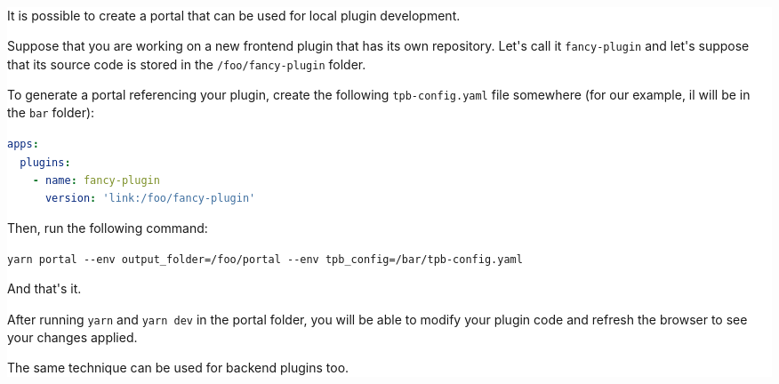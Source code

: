 It is possible to create a portal that can be used for local plugin development.

Suppose that you are working on a new frontend plugin that has its own repository. Let's call it `fancy-plugin` and let's suppose that its source code is stored in the `/foo/fancy-plugin` folder.

To generate a portal referencing your plugin, create the following `tpb-config.yaml` file somewhere (for our example, il will be in the `bar` folder):

```yaml
apps:
  plugins:
    - name: fancy-plugin
      version: 'link:/foo/fancy-plugin'
```

Then, run the following command:

```shell
yarn portal --env output_folder=/foo/portal --env tpb_config=/bar/tpb-config.yaml
```

And that's it.

After running `yarn` and `yarn dev` in the portal folder, you will be able to modify your plugin code and refresh the browser to see your changes applied.

The same technique can be used for backend plugins too.
